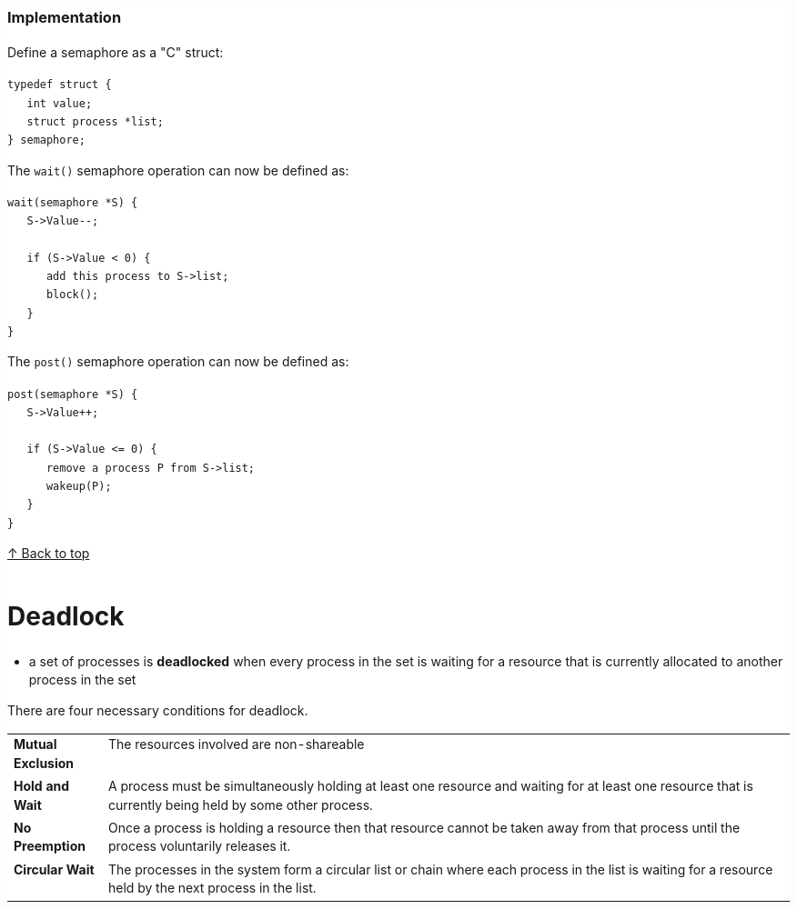 ### Implementation

Define a semaphore as a "C" struct:
```
typedef struct {
   int value;
   struct process *list;
} semaphore;
```

The ```wait()``` semaphore operation can now be defined as:
```
wait(semaphore *S) {
   S->Value--;

   if (S->Value < 0) {
      add this process to S->list;
      block();
   }
}
```

The ```post()``` semaphore operation can now be defined as:
```
post(semaphore *S) {
   S->Value++;

   if (S->Value <= 0) {
      remove a process P from S->list;
      wakeup(P);
   }
}
```

[&uarr; Back to top](#table-of-content)


# Deadlock
* a set of processes is **deadlocked** when every process in the set is waiting for a resource that is currently allocated to another process in the set

There are four necessary conditions for deadlock.

<table>
<tbody>
<tr>
<td><b>Mutual Exclusion</b></td>
<td>The resources involved are non-shareable</td>
</tr>
<tr>
<td><b>Hold and Wait</b></td>
<td>A process must be simultaneously holding at least one resource and waiting for at least one resource that is currently being held by some other process.</td>
</tr>
<tr>
<td><b>No Preemption</b></td>
<td>Once a process is holding a resource then that resource cannot be taken away from that process until the process voluntarily releases it.</td>
</tr>
<tr>
<td><b>Circular Wait</b></td>
<td>The processes in the system form a circular list or chain where each process in the list is waiting for a resource held by the next process in the list.</td>
</tr>
</tbody>
</table>